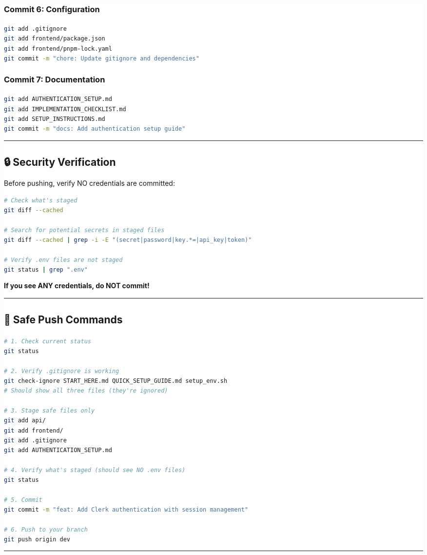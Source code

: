 ### Commit 6: Configuration
```bash
git add .gitignore
git add frontend/package.json
git add frontend/pnpm-lock.yaml
git commit -m "chore: Update gitignore and dependencies"
```

### Commit 7: Documentation
```bash
git add AUTHENTICATION_SETUP.md
git add IMPLEMENTATION_CHECKLIST.md
git add SETUP_INSTRUCTIONS.md
git commit -m "docs: Add authentication setup guide"
```

---

## 🔒 Security Verification

Before pushing, verify NO credentials are committed:

```bash
# Check what's staged
git diff --cached

# Search for potential secrets in staged files
git diff --cached | grep -i -E "(secret|password|key.*=|api_key|token)"

# Verify .env files are not staged
git status | grep ".env"
```

**If you see ANY credentials, do NOT commit!**

---

## 🚀 Safe Push Commands

```bash
# 1. Check current status
git status

# 2. Verify .gitignore is working
git check-ignore START_HERE.md QUICK_SETUP_GUIDE.md setup_env.sh
# Should show all three files (they're ignored)

# 3. Stage safe files only
git add api/
git add frontend/
git add .gitignore
git add AUTHENTICATION_SETUP.md

# 4. Verify what's staged (should see NO .env files)
git status

# 5. Commit
git commit -m "feat: Add Clerk authentication with session management"

# 6. Push to your branch
git push origin dev
```

---